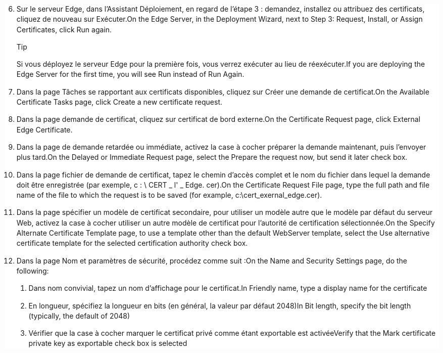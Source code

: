 6.  <span data-ttu-id="f5e98-124">Sur le serveur Edge, dans l’Assistant Déploiement, en regard de l’étape 3 : demandez, installez ou attribuez des certificats, cliquez de nouveau sur Exécuter.</span><span class="sxs-lookup"><span data-stu-id="f5e98-124">On the Edge Server, in the Deployment Wizard, next to Step 3: Request, Install, or Assign Certificates, click Run again.</span></span>
    
    <div class=" ">
    

    > [!TIP]  
    > <span data-ttu-id="f5e98-125">Si vous déployez le serveur Edge pour la première fois, vous verrez exécuter au lieu de réexécuter.</span><span class="sxs-lookup"><span data-stu-id="f5e98-125">If you are deploying the Edge Server for the first time, you will see Run instead of Run Again.</span></span>

    
    </div>

7.  <span data-ttu-id="f5e98-126">Dans la page Tâches se rapportant aux certificats disponibles, cliquez sur Créer une demande de certificat.</span><span class="sxs-lookup"><span data-stu-id="f5e98-126">On the Available Certificate Tasks page, click Create a new certificate request.</span></span>

8.  <span data-ttu-id="f5e98-127">Dans la page demande de certificat, cliquez sur certificat de bord externe.</span><span class="sxs-lookup"><span data-stu-id="f5e98-127">On the Certificate Request page, click External Edge Certificate.</span></span>

9.  <span data-ttu-id="f5e98-128">Dans la page de demande retardée ou immédiate, activez la case à cocher préparer la demande maintenant, puis l’envoyer plus tard.</span><span class="sxs-lookup"><span data-stu-id="f5e98-128">On the Delayed or Immediate Request page, select the Prepare the request now, but send it later check box.</span></span>

10. <span data-ttu-id="f5e98-129">Dans la page fichier de demande de certificat, tapez le chemin d’accès complet et le nom du fichier dans lequel la demande doit être enregistrée (par exemple, c : \\ CERT \_ l' \_ Edge. cer).</span><span class="sxs-lookup"><span data-stu-id="f5e98-129">On the Certificate Request File page, type the full path and file name of the file to which the request is to be saved (for example, c:\\cert\_exernal\_edge.cer).</span></span>

11. <span data-ttu-id="f5e98-130">Dans la page spécifier un modèle de certificat secondaire, pour utiliser un modèle autre que le modèle par défaut du serveur Web, activez la case à cocher utiliser un autre modèle de certificat pour l’autorité de certification sélectionnée.</span><span class="sxs-lookup"><span data-stu-id="f5e98-130">On the Specify Alternate Certificate Template page, to use a template other than the default WebServer template, select the Use alternative certificate template for the selected certification authority check box.</span></span>

12. <span data-ttu-id="f5e98-131">Dans la page Nom et paramètres de sécurité, procédez comme suit :</span><span class="sxs-lookup"><span data-stu-id="f5e98-131">On the Name and Security Settings page, do the following:</span></span>
    
    1.  <span data-ttu-id="f5e98-132">Dans nom convivial, tapez un nom d’affichage pour le certificat.</span><span class="sxs-lookup"><span data-stu-id="f5e98-132">In Friendly name, type a display name for the certificate</span></span>
    
    2.  <span data-ttu-id="f5e98-133">En longueur, spécifiez la longueur en bits (en général, la valeur par défaut 2048)</span><span class="sxs-lookup"><span data-stu-id="f5e98-133">In Bit length, specify the bit length (typically, the default of 2048)</span></span>
    
    3.  <span data-ttu-id="f5e98-134">Vérifier que la case à cocher marquer le certificat privé comme étant exportable est activée</span><span class="sxs-lookup"><span data-stu-id="f5e98-134">Verify that the Mark certificate private key as exportable check box is selected</span></span>
